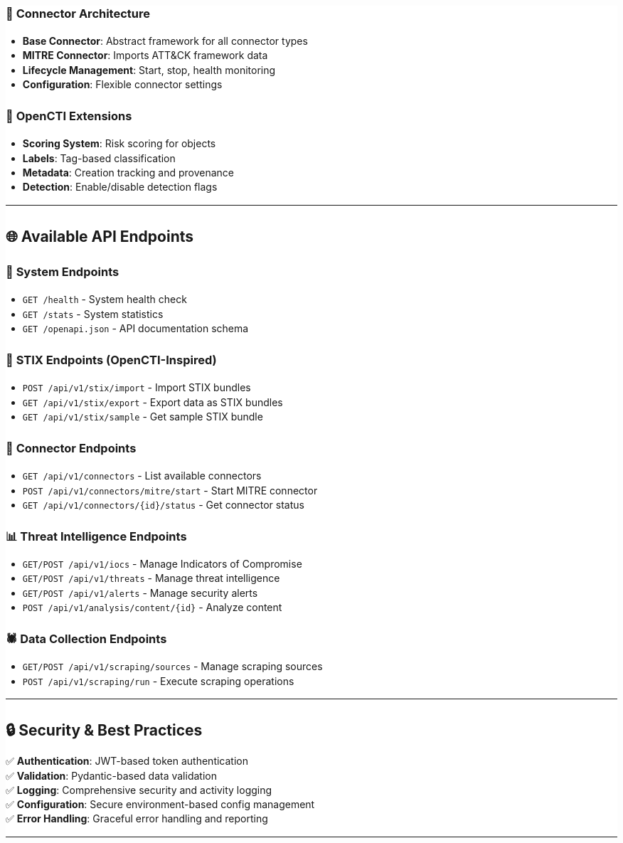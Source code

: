 ### 🔌 **Connector Architecture**
- **Base Connector**: Abstract framework for all connector types
- **MITRE Connector**: Imports ATT&CK framework data
- **Lifecycle Management**: Start, stop, health monitoring
- **Configuration**: Flexible connector settings

### 🎨 **OpenCTI Extensions**
- **Scoring System**: Risk scoring for objects
- **Labels**: Tag-based classification
- **Metadata**: Creation tracking and provenance
- **Detection**: Enable/disable detection flags

---

## 🌐 **Available API Endpoints**

### 🔧 **System Endpoints**
- `GET /health` - System health check
- `GET /stats` - System statistics
- `GET /openapi.json` - API documentation schema

### 🎯 **STIX Endpoints (OpenCTI-Inspired)**
- `POST /api/v1/stix/import` - Import STIX bundles
- `GET /api/v1/stix/export` - Export data as STIX bundles
- `GET /api/v1/stix/sample` - Get sample STIX bundle

### 🔌 **Connector Endpoints**
- `GET /api/v1/connectors` - List available connectors
- `POST /api/v1/connectors/mitre/start` - Start MITRE connector
- `GET /api/v1/connectors/{id}/status` - Get connector status

### 📊 **Threat Intelligence Endpoints**
- `GET/POST /api/v1/iocs` - Manage Indicators of Compromise
- `GET/POST /api/v1/threats` - Manage threat intelligence
- `GET/POST /api/v1/alerts` - Manage security alerts
- `POST /api/v1/analysis/content/{id}` - Analyze content

### 🕷️ **Data Collection Endpoints**
- `GET/POST /api/v1/scraping/sources` - Manage scraping sources
- `POST /api/v1/scraping/run` - Execute scraping operations

---

## 🔒 **Security & Best Practices**

✅ **Authentication**: JWT-based token authentication  
✅ **Validation**: Pydantic-based data validation  
✅ **Logging**: Comprehensive security and activity logging  
✅ **Configuration**: Secure environment-based config management  
✅ **Error Handling**: Graceful error handling and reporting  

---